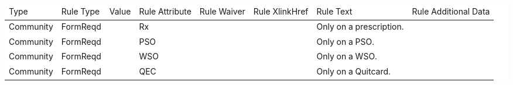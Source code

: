 <table class="table table-bordered">
  <thead>
    <tr>
      <td>Type</td>
      <td>Rule Type</td>
      <td>Value</td>
      <td>Rule Attribute</td>
      <td>Rule Waiver</td>
      <td>Rule XlinkHref</td>
      <td>Rule Text</td>
      <td>Rule Additional Data</td>
    </tr>
  </thead>
  <tbody>
    <tr>
      <td>Community</td>
      <td>FormReqd</td>
      <td></td>
      <td>Rx</td>
      <td></td>
      <td></td>
      <td>Only on a prescription.</td>
      <td></td>
    </tr>
    <tr>
      <td>Community</td>
      <td>FormReqd</td>
      <td></td>
      <td>PSO</td>
      <td></td>
      <td></td>
      <td>Only on a PSO.</td>
      <td></td>
    </tr>
    <tr>
      <td>Community</td>
      <td>FormReqd</td>
      <td></td>
      <td>WSO</td>
      <td></td>
      <td></td>
      <td>Only on a WSO.</td>
      <td></td>
    </tr>
    <tr>
      <td>Community</td>
      <td>FormReqd</td>
      <td></td>
      <td>QEC</td>
      <td></td>
      <td></td>
      <td>Only on a Quitcard.</td>
      <td></td>
    </tr>         
   </tbody>
</table>
